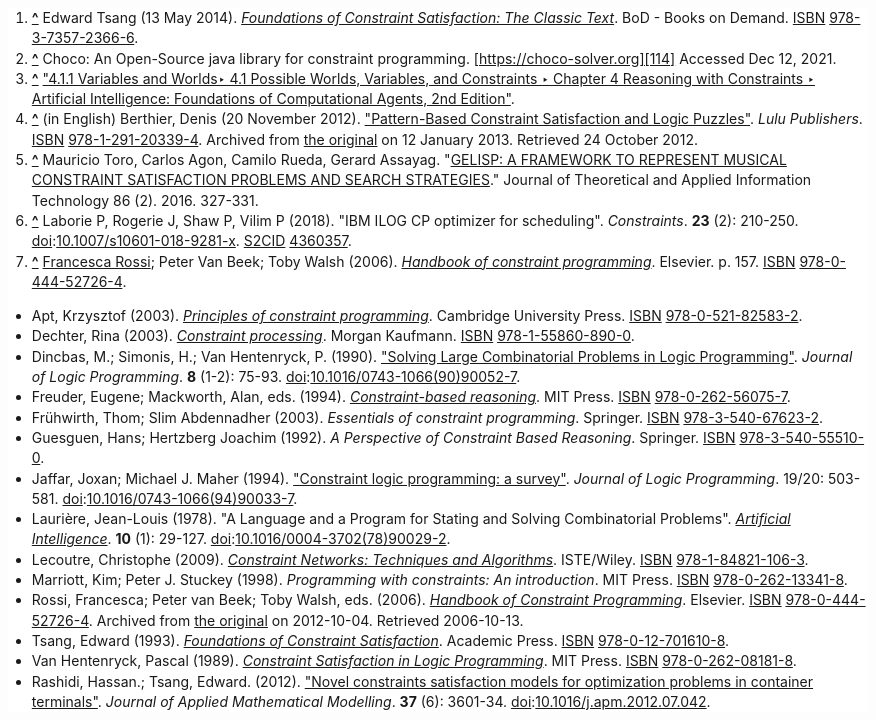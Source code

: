 1.  **[^][109]** Edward Tsang (13 May 2014). [*Foundations of Constraint Satisfaction: The Classic Text*][110]. BoD - Books on Demand. [ISBN][111] [978-3-7357-2366-6][112].
2.  **[^][113]** Choco: An Open-Source java library for constraint programming. [https://choco-solver.org][114] Accessed Dec 12, 2021.
3.  **[^][115]** ["4.1.1 Variables and Worlds‣ 4.1 Possible Worlds, Variables, and Constraints ‣ Chapter 4 Reasoning with Constraints ‣ Artificial Intelligence: Foundations of Computational Agents, 2nd Edition"][116].
4.  **[^][117]** (in English) Berthier, Denis (20 November 2012). ["Pattern-Based Constraint Satisfaction and Logic Puzzles"][118]. *Lulu Publishers*. [ISBN][119] [978-1-291-20339-4][120]. Archived from [the original][121] on 12 January 2013. Retrieved 24 October 2012.
5.  **[^][122]** Mauricio Toro, Carlos Agon, Camilo Rueda, Gerard Assayag. "[GELISP: A FRAMEWORK TO REPRESENT MUSICAL CONSTRAINT SATISFACTION PROBLEMS AND SEARCH STRATEGIES][123]." Journal of Theoretical and Applied Information Technology 86 (2). 2016. 327-331.
6.  **[^][124]** Laborie P, Rogerie J, Shaw P, Vilim P (2018). "IBM ILOG CP optimizer for scheduling". *Constraints*. **23** (2): 210-250. [doi][125]:[10.1007/s10601-018-9281-x][126]. [S2CID][127] [4360357][128].
7.  **[^][129]** [Francesca Rossi][130]; Peter Van Beek; Toby Walsh (2006). [*Handbook of constraint programming*][131]. Elsevier. p. 157. [ISBN][132] [978-0-444-52726-4][133].

-   Apt, Krzysztof (2003). [*Principles of constraint programming*][134]. Cambridge University Press. [ISBN][135] [978-0-521-82583-2][136].
-   Dechter, Rina (2003). [*Constraint processing*][137]. Morgan Kaufmann. [ISBN][138] [978-1-55860-890-0][139].
-   Dincbas, M.; Simonis, H.; Van Hentenryck, P. (1990). ["Solving Large Combinatorial Problems in Logic Programming"][140]. *Journal of Logic Programming*. **8** (1-2): 75-93. [doi][141]:[10.1016/0743-1066(90)90052-7][142].
-   Freuder, Eugene; Mackworth, Alan, eds. (1994). [*Constraint-based reasoning*][143]. MIT Press. [ISBN][144] [978-0-262-56075-7][145].
-   Frühwirth, Thom; Slim Abdennadher (2003). *Essentials of constraint programming*. Springer. [ISBN][146] [978-3-540-67623-2][147].
-   Guesguen, Hans; Hertzberg Joachim (1992). *A Perspective of Constraint Based Reasoning*. Springer. [ISBN][148] [978-3-540-55510-0][149].
-   Jaffar, Joxan; Michael J. Maher (1994). ["Constraint logic programming: a survey"][150]. *Journal of Logic Programming*. 19/20: 503-581. [doi][151]:[10.1016/0743-1066(94)90033-7][152].
-   Laurière, Jean-Louis (1978). "A Language and a Program for Stating and Solving Combinatorial Problems". *[Artificial Intelligence][153]*. **10** (1): 29-127. [doi][154]:[10.1016/0004-3702(78)90029-2][155].
-   Lecoutre, Christophe (2009). [*Constraint Networks: Techniques and Algorithms*][156]. ISTE/Wiley. [ISBN][157] [978-1-84821-106-3][158].
-   Marriott, Kim; Peter J. Stuckey (1998). *Programming with constraints: An introduction*. MIT Press. [ISBN][159] [978-0-262-13341-8][160].
-   Rossi, Francesca; Peter van Beek; Toby Walsh, eds. (2006). [*Handbook of Constraint Programming*][161]. Elsevier. [ISBN][162] [978-0-444-52726-4][163]. Archived from [the original][164] on 2012-10-04. Retrieved 2006-10-13.
-   Tsang, Edward (1993). [*Foundations of Constraint Satisfaction*][165]. Academic Press. [ISBN][166] [978-0-12-701610-8][167].
-   Van Hentenryck, Pascal (1989). [*Constraint Satisfaction in Logic Programming*][168]. MIT Press. [ISBN][169] [978-0-262-08181-8][170].
-   Rashidi, Hassan.; Tsang, Edward. (2012). ["Novel constraints satisfaction models for optimization problems in container terminals"][171]. *Journal of Applied Mathematical Modelling*. **37** (6): 3601-34. [doi][172]:[10.1016/j.apm.2012.07.042][173].


[1]: https://en.wikipedia.org/wiki/Artificial_intelligence "Artificial intelligence"
[2]: https://en.wikipedia.org/wiki/Operations_research "Operations research"
[3]: https://en.wikipedia.org/wiki/Constraint_(mathematics) "Constraint (mathematics)"
[4]: https://en.wikipedia.org/wiki/Variable_(mathematics) "Variable (mathematics)"
[5]: https://en.wikipedia.org/wiki/Satisfiability "Satisfiability"
[6]: https://en.wikipedia.org/wiki/Constraint_satisfaction#cite_note-Tsang2014-1
[7]: https://en.wikipedia.org/wiki/Feasible_region "Feasible region"
[8]: https://en.wikipedia.org/wiki/Finite_domain_constraint "Finite domain constraint"
[9]: https://en.wikipedia.org/wiki/Constraint_satisfaction_problem "Constraint satisfaction problem"
[10]: https://en.wikipedia.org/wiki/Search_algorithm "Search algorithm"
[11]: https://en.wikipedia.org/wiki/Backtracking "Backtracking"
[12]: https://en.wikipedia.org/wiki/Local_search_(constraint_satisfaction) "Local search (constraint satisfaction)"
[13]: https://en.wikipedia.org/wiki/Constraint_propagation "Constraint propagation"
[14]: https://en.wikipedia.org/wiki/Variable_elimination "Variable elimination"
[15]: https://en.wikipedia.org/wiki/Simplex_algorithm "Simplex algorithm"
[16]: https://en.wikipedia.org/wiki/Artificial_intelligence "Artificial intelligence"
[17]: https://en.wikipedia.org/wiki/Constraint_satisfaction#CITEREFLauri%C3%A8re1978
[18]: https://en.wikipedia.org/wiki/Joseph_Fourier "Joseph Fourier"
[19]: https://en.wikipedia.org/wiki/George_Dantzig "George Dantzig"
[20]: https://en.wikipedia.org/wiki/Simplex_Algorithm "Simplex Algorithm"
[21]: https://en.wikipedia.org/wiki/Linear_Programming "Linear Programming"
[22]: https://en.wikipedia.org/wiki/Programming_language "Programming language"
[23]: https://en.wikipedia.org/wiki/Constraint_programming "Constraint programming"
[24]: https://en.wikipedia.org/wiki/Prolog "Prolog"
[25]: https://en.wikipedia.org/wiki/C%2B%2B "C++"
[26]: https://en.wikipedia.org/wiki/Java "Java"
[27]: https://en.wikipedia.org/wiki/Constraint_satisfaction#cite_note-2
[28]: https://en.wikipedia.org/w/index.php?title=Constraint_satisfaction&action=edit&section=1 "Edit section: Constraint satisfaction problem"
[29]: https://en.wikipedia.org/wiki/Possible_world "Possible world"
[30]: https://en.wikipedia.org/wiki/Constraint_satisfaction#cite_note-3
[31]: https://en.wikipedia.org/wiki/Eight_queens_puzzle "Eight queens puzzle"
[32]: https://en.wikipedia.org/wiki/Sudoku "Sudoku"
[33]: https://en.wikipedia.org/wiki/Boolean_satisfiability_problem "Boolean satisfiability problem"
[34]: https://en.wikipedia.org/wiki/Scheduling_(production_processes) "Scheduling (production processes)"
[35]: https://en.wikipedia.org/wiki/Interval_propagation "Interval propagation"
[36]: https://en.wikipedia.org/wiki/Graph_coloring "Graph coloring"
[37]: https://en.wikipedia.org/wiki/Constraint_programming "Constraint programming"
[38]: https://en.wikipedia.org/wiki/Futoshiki "Futoshiki"
[39]: https://en.wikipedia.org/wiki/Kakuro "Kakuro"
[40]: https://en.wikipedia.org/wiki/Constraint_satisfaction#cite_note-Pattern-Based_Constraint_Satisfaction_and_Logic_Puzzles-4
[41]: https://en.wikipedia.org/w/index.php?title=Constraint_satisfaction&action=edit&section=2 "Edit section: Solving"
[42]: https://en.wikipedia.org/wiki/Search_algorithm "Search algorithm"
[43]: https://en.wikipedia.org/wiki/Backtracking "Backtracking"
[44]: https://en.wikipedia.org/wiki/Constraint_propagation "Constraint propagation"
[45]: https://en.wikipedia.org/wiki/Local_search_(optimization) "Local search (optimization)"
[46]: https://en.wikipedia.org/wiki/Nonlinear "Nonlinear"
[47]: https://en.wikipedia.org/wiki/Variable_elimination "Variable elimination"
[48]: https://en.wikipedia.org/wiki/Simplex_algorithm "Simplex algorithm"
[49]: https://en.wikipedia.org/wiki/Linear "Linear"
[50]: https://en.wikipedia.org/wiki/Polynomial "Polynomial"
[51]: https://en.wikipedia.org/wiki/Optimization_(mathematics) "Optimization (mathematics)"
[52]: https://en.wikipedia.org/w/index.php?title=Constraint_satisfaction&action=edit&section=3 "Edit section: Complexity"
[53]: https://en.wikipedia.org/wiki/NP_complete "NP complete"
[54]: https://en.wikipedia.org/wiki/Tractable_problem "Tractable problem"
[55]: https://en.wikipedia.org/wiki/Finite_model_theory "Finite model theory"
[56]: https://en.wikipedia.org/w/index.php?title=Constraint_satisfaction&action=edit&section=4 "Edit section: Constraint programming"
[57]: https://en.wikipedia.org/wiki/Programming_language "Programming language"
[58]: https://en.wikipedia.org/wiki/Prolog_II "Prolog II"
[59]: https://en.wikipedia.org/wiki/Logic_programming "Logic programming"
[60]: https://en.wikipedia.org/wiki/Prolog "Prolog"
[61]: https://en.wikipedia.org/wiki/C%2B%2B "C++"
[62]: https://en.wikipedia.org/wiki/Java_(programming_language) "Java (programming language)"
[63]: https://en.wikipedia.org/w/index.php?title=Constraint_satisfaction&action=edit&section=5 "Edit section: Constraint logic programming"
[64]: https://en.wikipedia.org/wiki/Logic_programming "Logic programming"
[65]: https://en.wikipedia.org/wiki/Constraint_store "Constraint store"
[66]: https://en.wikipedia.org/wiki/Unification_(computing) "Unification (computing)"
[67]: https://en.wikipedia.org/wiki/Substitution_(logic) "Substitution (logic)"
[68]: https://en.wikipedia.org/wiki/Concurrent_constraint_logic_programming "Concurrent constraint logic programming"
[69]: https://en.wikipedia.org/wiki/Concurrent_process "Concurrent process"
[70]: https://en.wikipedia.org/wiki/Constraint_handling_rules "Constraint handling rules"
[71]: https://en.wikipedia.org/w/index.php?title=Constraint_satisfaction&action=edit&section=6 "Edit section: Constraint satisfaction toolkits"
[72]: https://en.wikipedia.org/wiki/Software_library "Software library"
[73]: https://en.wikipedia.org/wiki/Imperative_programming_language "Imperative programming language"
[74]: https://en.wikipedia.org/wiki/Cassowary_constraint_solver "Cassowary constraint solver"
[75]: https://en.wikipedia.org/wiki/Open_source "Open source"
[76]: https://en.wikipedia.org/wiki/Comet_(programming_language) "Comet (programming language)"
[77]: https://en.wikipedia.org/wiki/Gecode "Gecode"
[78]: https://en.wikipedia.org/w/index.php?title=Gelisp&action=edit&redlink=1 "Gelisp (page does not exist)"
[79]: https://en.wikipedia.org/wiki/Gecode "Gecode"
[80]: https://en.wikipedia.org/wiki/Lisp_(programming_language) "Lisp (programming language)"
[81]: https://en.wikipedia.org/wiki/Constraint_satisfaction#cite_note-5
[82]: http://gelisp.sourceforge.net/
[83]: https://en.wikipedia.org/wiki/IBM "IBM"
[84]: https://en.wikipedia.org/wiki/ILOG "ILOG"
[85]: http://www.ibm.com/analytics/cplex-cp-optimizer
[86]: https://pypi.python.org/pypi/docplex
[87]: https://ibm.biz/COS_Faculty
[88]: https://en.wikipedia.org/wiki/Constraint_satisfaction#cite_note-CPOptimizer2018-6
[89]: https://en.wikipedia.org/wiki/Constraint_satisfaction#cite_note-RossiBeek2006-7
[90]: https://en.wikipedia.org/wiki/JaCoP_(solver) "JaCoP (solver)"
[91]: https://en.wikipedia.org/wiki/OptaPlanner "OptaPlanner"
[92]: https://en.wikipedia.org/w/index.php?title=Koalog&action=edit&redlink=1 "Koalog (page does not exist)"
[93]: https://en.wikipedia.org/w/index.php?title=Logilab-constraint&action=edit&redlink=1 "Logilab-constraint (page does not exist)"
[94]: https://en.wikipedia.org/wiki/Minion_(solver) "Minion (solver)"
[95]: https://en.wikipedia.org/w/index.php?title=Computer-Aided_Constraint_Satisfaction_Project&action=edit&redlink=1 "Computer-Aided Constraint Satisfaction Project (page does not exist)"
[96]: https://en.wikipedia.org/w/index.php?title=Constraint_satisfaction&action=edit&section=7 "Edit section: Other constraint programming languages"
[97]: https://en.wikipedia.org/wiki/Imperative_programming_language "Imperative programming language"
[98]: https://en.wikipedia.org/wiki/Kaleidoscope_programming_language "Kaleidoscope programming language"
[99]: https://en.wikipedia.org/wiki/Functional_programming "Functional programming"
[100]: https://en.wikipedia.org/w/index.php?title=Constraint_satisfaction&action=edit&section=8 "Edit section: See also"
[101]: https://en.wikipedia.org/wiki/Constraint_satisfaction_problem "Constraint satisfaction problem"
[102]: https://en.wikipedia.org/wiki/Constraint_(mathematics) "Constraint (mathematics)"
[103]: https://en.wikipedia.org/wiki/Candidate_solution "Candidate solution"
[104]: https://en.wikipedia.org/wiki/Boolean_satisfiability_problem "Boolean satisfiability problem"
[105]: https://en.wikipedia.org/wiki/Decision_theory "Decision theory"
[106]: https://en.wikipedia.org/wiki/Satisfiability_modulo_theories "Satisfiability modulo theories"
[107]: https://en.wikipedia.org/wiki/Knowledge-based_configuration "Knowledge-based configuration"
[108]: https://en.wikipedia.org/w/index.php?title=Constraint_satisfaction&action=edit&section=9 "Edit section: References"
[109]: https://en.wikipedia.org/wiki/Constraint_satisfaction#cite_ref-Tsang2014_1-0 "Jump up"
[110]: https://books.google.com/books?id=UFmRAwAAQBAJ
[111]: https://en.wikipedia.org/wiki/ISBN_(identifier) "ISBN (identifier)"
[112]: https://en.wikipedia.org/wiki/Special:BookSources/978-3-7357-2366-6 "Special:BookSources/978-3-7357-2366-6"
[113]: https://en.wikipedia.org/wiki/Constraint_satisfaction#cite_ref-2 "Jump up"
[114]: https://choco-solver.org/
[115]: https://en.wikipedia.org/wiki/Constraint_satisfaction#cite_ref-3 "Jump up"
[116]: https://artint.info/2e/html/ArtInt2e.Ch4.S1.SS1.html
[117]: https://en.wikipedia.org/wiki/Constraint_satisfaction#cite_ref-Pattern-Based_Constraint_Satisfaction_and_Logic_Puzzles_4-0 "Jump up"
[118]: https://archive.today/20130112121944/http://www.carva.org/denis.berthier/PBCS
[119]: https://en.wikipedia.org/wiki/ISBN_(identifier) "ISBN (identifier)"
[120]: https://en.wikipedia.org/wiki/Special:BookSources/978-1-291-20339-4 "Special:BookSources/978-1-291-20339-4"
[121]: http://www.carva.org/denis.berthier/PBCS
[122]: https://en.wikipedia.org/wiki/Constraint_satisfaction#cite_ref-5 "Jump up"
[123]: http://www.jatit.org/volumes/Vol86No2/17Vol86No2.pdf
[124]: https://en.wikipedia.org/wiki/Constraint_satisfaction#cite_ref-CPOptimizer2018_6-0 "Jump up"
[125]: https://en.wikipedia.org/wiki/Doi_(identifier) "Doi (identifier)"
[126]: https://doi.org/10.1007%2Fs10601-018-9281-x
[127]: https://en.wikipedia.org/wiki/S2CID_(identifier) "S2CID (identifier)"
[128]: https://api.semanticscholar.org/CorpusID:4360357
[129]: https://en.wikipedia.org/wiki/Constraint_satisfaction#cite_ref-RossiBeek2006_7-0 "Jump up"
[130]: https://en.wikipedia.org/wiki/Francesca_Rossi "Francesca Rossi"
[131]: https://books.google.com/books?id=Kjap9ZWcKOoC&pg=PA157
[132]: https://en.wikipedia.org/wiki/ISBN_(identifier) "ISBN (identifier)"
[133]: https://en.wikipedia.org/wiki/Special:BookSources/978-0-444-52726-4 "Special:BookSources/978-0-444-52726-4"
[134]: https://archive.org/details/principlesofcons0000aptk
[135]: https://en.wikipedia.org/wiki/ISBN_(identifier) "ISBN (identifier)"
[136]: https://en.wikipedia.org/wiki/Special:BookSources/978-0-521-82583-2 "Special:BookSources/978-0-521-82583-2"
[137]: https://archive.org/details/constraintproces00rina
[138]: https://en.wikipedia.org/wiki/ISBN_(identifier) "ISBN (identifier)"
[139]: https://en.wikipedia.org/wiki/Special:BookSources/978-1-55860-890-0 "Special:BookSources/978-1-55860-890-0"
[140]: https://doi.org/10.1016%2F0743-1066%2890%2990052-7
[141]: https://en.wikipedia.org/wiki/Doi_(identifier) "Doi (identifier)"
[142]: https://doi.org/10.1016%2F0743-1066%2890%2990052-7
[143]: https://books.google.com/books?id=7EVjkM8_A_gC
[144]: https://en.wikipedia.org/wiki/ISBN_(identifier) "ISBN (identifier)"
[145]: https://en.wikipedia.org/wiki/Special:BookSources/978-0-262-56075-7 "Special:BookSources/978-0-262-56075-7"
[146]: https://en.wikipedia.org/wiki/ISBN_(identifier) "ISBN (identifier)"
[147]: https://en.wikipedia.org/wiki/Special:BookSources/978-3-540-67623-2 "Special:BookSources/978-3-540-67623-2"
[148]: https://en.wikipedia.org/wiki/ISBN_(identifier) "ISBN (identifier)"
[149]: https://en.wikipedia.org/wiki/Special:BookSources/978-3-540-55510-0 "Special:BookSources/978-3-540-55510-0"
[150]: https://doi.org/10.1016%2F0743-1066%2894%2990033-7
[151]: https://en.wikipedia.org/wiki/Doi_(identifier) "Doi (identifier)"
[152]: https://doi.org/10.1016%2F0743-1066%2894%2990033-7
[153]: https://en.wikipedia.org/wiki/Artificial_Intelligence_(journal) "Artificial Intelligence (journal)"
[154]: https://en.wikipedia.org/wiki/Doi_(identifier) "Doi (identifier)"
[155]: https://doi.org/10.1016%2F0004-3702%2878%2990029-2
[156]: http://www.iste.co.uk/index.php?f=a&ACTION=View&id=250
[157]: https://en.wikipedia.org/wiki/ISBN_(identifier) "ISBN (identifier)"
[158]: https://en.wikipedia.org/wiki/Special:BookSources/978-1-84821-106-3 "Special:BookSources/978-1-84821-106-3"
[159]: https://en.wikipedia.org/wiki/ISBN_(identifier) "ISBN (identifier)"
[160]: https://en.wikipedia.org/wiki/Special:BookSources/978-0-262-13341-8 "Special:BookSources/978-0-262-13341-8"
[161]: https://web.archive.org/web/20121004035038/http://www.elsevier.com/wps/find/bookdescription.cws_home/708863/description#description
[162]: https://en.wikipedia.org/wiki/ISBN_(identifier) "ISBN (identifier)"
[163]: https://en.wikipedia.org/wiki/Special:BookSources/978-0-444-52726-4 "Special:BookSources/978-0-444-52726-4"
[164]: http://www.elsevier.com/wps/find/bookdescription.cws_home/708863/description#description
[165]: http://www.bracil.net/edward/FCS.html
[166]: https://en.wikipedia.org/wiki/ISBN_(identifier) "ISBN (identifier)"
[167]: https://en.wikipedia.org/wiki/Special:BookSources/978-0-12-701610-8 "Special:BookSources/978-0-12-701610-8"
[168]: https://archive.org/details/Constraint_00_VanH
[169]: https://en.wikipedia.org/wiki/ISBN_(identifier) "ISBN (identifier)"
[170]: https://en.wikipedia.org/wiki/Special:BookSources/978-0-262-08181-8 "Special:BookSources/978-0-262-08181-8"
[171]: https://doi.org/10.1016%2Fj.apm.2012.07.042
[172]: https://en.wikipedia.org/wiki/Doi_(identifier) "Doi (identifier)"
[173]: https://doi.org/10.1016%2Fj.apm.2012.07.042
[174]: https://en.wikipedia.org/w/index.php?title=Constraint_satisfaction&action=edit&section=10 "Edit section: External links"
[175]: https://web.archive.org/web/20090211163302/http://4c.ucc.ie/web/outreach/tutorial.html
[176]: https://en.wikipedia.org/w/index.php?title=Constraint_satisfaction&action=edit&section=11 "Edit section: Videos"
[177]: https://www.youtube.com/watch?v=J4xMBJNy41w
[178]: https://www.youtube.com/watch?v=wrs6Lvo5LZM
[179]: https://www.youtube.com/watch?v=UhAmM3z6KS0
[180]: https://www.youtube.com/watch?v=il20Q5tXp-A
[181]: https://www.youtube.com/watch?v=hJ9WOiueJes
[182]: https://www.youtube.com/watch?v=595zA9OXCns
[183]: https://www.youtube.com/watch?v=il20Q5tXp-A